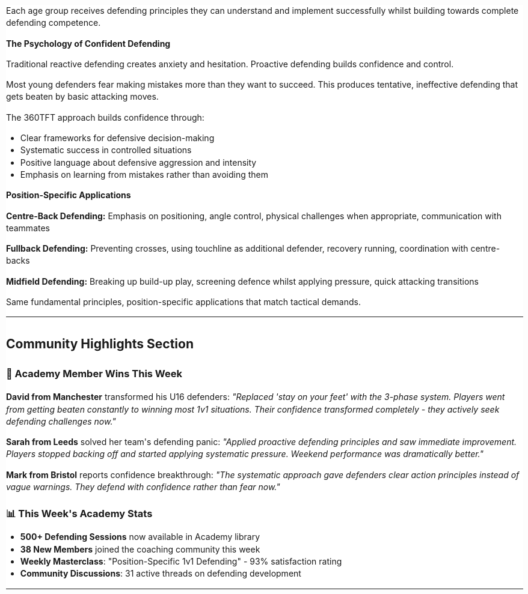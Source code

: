 Each age group receives defending principles they can understand and implement successfully whilst building towards complete defending competence.

**The Psychology of Confident Defending**

Traditional reactive defending creates anxiety and hesitation. Proactive defending builds confidence and control.

Most young defenders fear making mistakes more than they want to succeed. This produces tentative, ineffective defending that gets beaten by basic attacking moves.

The 360TFT approach builds confidence through:
- Clear frameworks for defensive decision-making
- Systematic success in controlled situations
- Positive language about defensive aggression and intensity
- Emphasis on learning from mistakes rather than avoiding them

**Position-Specific Applications**

**Centre-Back Defending:** Emphasis on positioning, angle control, physical challenges when appropriate, communication with teammates

**Fullback Defending:** Preventing crosses, using touchline as additional defender, recovery running, coordination with centre-backs

**Midfield Defending:** Breaking up build-up play, screening defence whilst applying pressure, quick attacking transitions

Same fundamental principles, position-specific applications that match tactical demands.

---

## Community Highlights Section

### 🌟 Academy Member Wins This Week

**David from Manchester** transformed his U16 defenders:
*"Replaced 'stay on your feet' with the 3-phase system. Players went from getting beaten constantly to winning most 1v1 situations. Their confidence transformed completely - they actively seek defending challenges now."*

**Sarah from Leeds** solved her team's defending panic:
*"Applied proactive defending principles and saw immediate improvement. Players stopped backing off and started applying systematic pressure. Weekend performance was dramatically better."*

**Mark from Bristol** reports confidence breakthrough:
*"The systematic approach gave defenders clear action principles instead of vague warnings. They defend with confidence rather than fear now."*

### 📊 This Week's Academy Stats
- **500+ Defending Sessions** now available in Academy library
- **38 New Members** joined the coaching community this week
- **Weekly Masterclass**: "Position-Specific 1v1 Defending" - 93% satisfaction rating
- **Community Discussions**: 31 active threads on defending development

---
